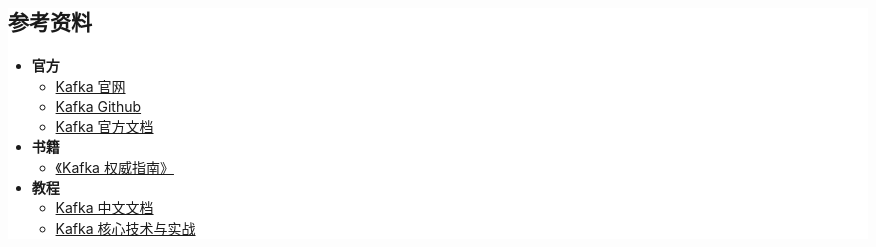 ## 参考资料

- **官方**
  - [Kafka 官网](http://kafka.apache.org/)
  - [Kafka Github](https://github.com/apache/kafka)
  - [Kafka 官方文档](https://kafka.apache.org/documentation/)
- **书籍**
  - [《Kafka 权威指南》](https://item.jd.com/12270295.html)
- **教程**
  - [Kafka 中文文档](https://github.com/apachecn/kafka-doc-zh)
  - [Kafka 核心技术与实战](https://time.geekbang.org/column/intro/100029201)